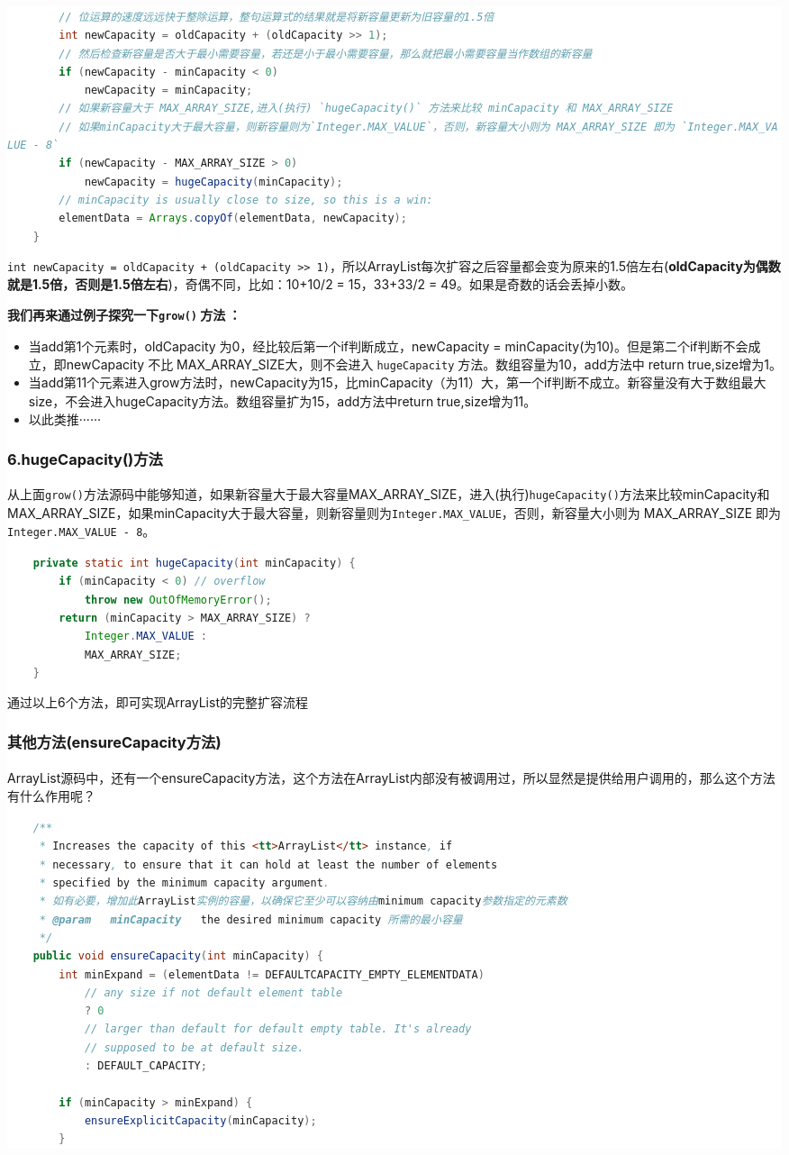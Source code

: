 ```java
        // 位运算的速度远远快于整除运算，整句运算式的结果就是将新容量更新为旧容量的1.5倍
        int newCapacity = oldCapacity + (oldCapacity >> 1);
        // 然后检查新容量是否大于最小需要容量，若还是小于最小需要容量，那么就把最小需要容量当作数组的新容量
        if (newCapacity - minCapacity < 0)
            newCapacity = minCapacity;
        // 如果新容量大于 MAX_ARRAY_SIZE,进入(执行) `hugeCapacity()` 方法来比较 minCapacity 和 MAX_ARRAY_SIZE
        // 如果minCapacity大于最大容量，则新容量则为`Integer.MAX_VALUE`，否则，新容量大小则为 MAX_ARRAY_SIZE 即为 `Integer.MAX_VALUE - 8`
        if (newCapacity - MAX_ARRAY_SIZE > 0)
            newCapacity = hugeCapacity(minCapacity);
        // minCapacity is usually close to size, so this is a win:
        elementData = Arrays.copyOf(elementData, newCapacity);
    }
```

`int newCapacity = oldCapacity + (oldCapacity >> 1)`，所以ArrayList每次扩容之后容量都会变为原来的1.5倍左右(**oldCapacity为偶数就是1.5倍，否则是1.5倍左右**)，奇偶不同，比如：10+10/2 = 15，33+33/2 = 49。如果是奇数的话会丢掉小数。

**我们再来通过例子探究一下`grow()` 方法 ：**

- 当add第1个元素时，oldCapacity 为0，经比较后第一个if判断成立，newCapacity = minCapacity(为10)。但是第二个if判断不会成立，即newCapacity 不比 MAX_ARRAY_SIZE大，则不会进入 `hugeCapacity` 方法。数组容量为10，add方法中 return true,size增为1。
- 当add第11个元素进入grow方法时，newCapacity为15，比minCapacity（为11）大，第一个if判断不成立。新容量没有大于数组最大size，不会进入hugeCapacity方法。数组容量扩为15，add方法中return true,size增为11。
- 以此类推······

### 6.hugeCapacity()方法

从上面`grow()`方法源码中能够知道，如果新容量大于最大容量MAX_ARRAY_SIZE，进入(执行)`hugeCapacity()`方法来比较minCapacity和MAX_ARRAY_SIZE，如果minCapacity大于最大容量，则新容量则为`Integer.MAX_VALUE`，否则，新容量大小则为 MAX_ARRAY_SIZE 即为 `Integer.MAX_VALUE - 8`。

```java
    private static int hugeCapacity(int minCapacity) {
        if (minCapacity < 0) // overflow
            throw new OutOfMemoryError();
        return (minCapacity > MAX_ARRAY_SIZE) ?
            Integer.MAX_VALUE :
            MAX_ARRAY_SIZE;
    }
```

通过以上6个方法，即可实现ArrayList的完整扩容流程

### 其他方法(ensureCapacity方法)

ArrayList源码中，还有一个ensureCapacity方法，这个方法在ArrayList内部没有被调用过，所以显然是提供给用户调用的，那么这个方法有什么作用呢？

```java
    /**
     * Increases the capacity of this <tt>ArrayList</tt> instance, if
     * necessary, to ensure that it can hold at least the number of elements
     * specified by the minimum capacity argument.
     * 如有必要，增加此ArrayList实例的容量，以确保它至少可以容纳由minimum capacity参数指定的元素数
     * @param   minCapacity   the desired minimum capacity 所需的最小容量
     */
    public void ensureCapacity(int minCapacity) {
        int minExpand = (elementData != DEFAULTCAPACITY_EMPTY_ELEMENTDATA)
            // any size if not default element table
            ? 0
            // larger than default for default empty table. It's already
            // supposed to be at default size.
            : DEFAULT_CAPACITY;

        if (minCapacity > minExpand) {
            ensureExplicitCapacity(minCapacity);
        }
```